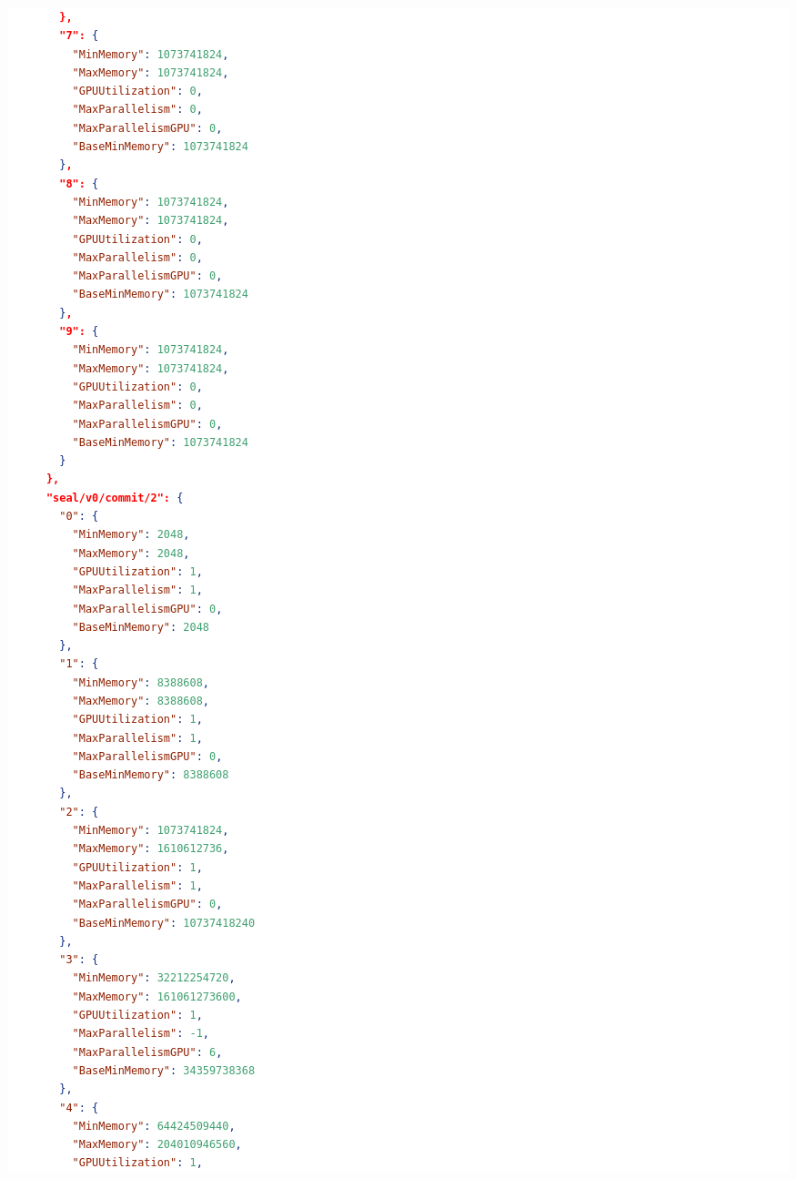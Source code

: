 ```json
        },
        "7": {
          "MinMemory": 1073741824,
          "MaxMemory": 1073741824,
          "GPUUtilization": 0,
          "MaxParallelism": 0,
          "MaxParallelismGPU": 0,
          "BaseMinMemory": 1073741824
        },
        "8": {
          "MinMemory": 1073741824,
          "MaxMemory": 1073741824,
          "GPUUtilization": 0,
          "MaxParallelism": 0,
          "MaxParallelismGPU": 0,
          "BaseMinMemory": 1073741824
        },
        "9": {
          "MinMemory": 1073741824,
          "MaxMemory": 1073741824,
          "GPUUtilization": 0,
          "MaxParallelism": 0,
          "MaxParallelismGPU": 0,
          "BaseMinMemory": 1073741824
        }
      },
      "seal/v0/commit/2": {
        "0": {
          "MinMemory": 2048,
          "MaxMemory": 2048,
          "GPUUtilization": 1,
          "MaxParallelism": 1,
          "MaxParallelismGPU": 0,
          "BaseMinMemory": 2048
        },
        "1": {
          "MinMemory": 8388608,
          "MaxMemory": 8388608,
          "GPUUtilization": 1,
          "MaxParallelism": 1,
          "MaxParallelismGPU": 0,
          "BaseMinMemory": 8388608
        },
        "2": {
          "MinMemory": 1073741824,
          "MaxMemory": 1610612736,
          "GPUUtilization": 1,
          "MaxParallelism": 1,
          "MaxParallelismGPU": 0,
          "BaseMinMemory": 10737418240
        },
        "3": {
          "MinMemory": 32212254720,
          "MaxMemory": 161061273600,
          "GPUUtilization": 1,
          "MaxParallelism": -1,
          "MaxParallelismGPU": 6,
          "BaseMinMemory": 34359738368
        },
        "4": {
          "MinMemory": 64424509440,
          "MaxMemory": 204010946560,
          "GPUUtilization": 1,
```